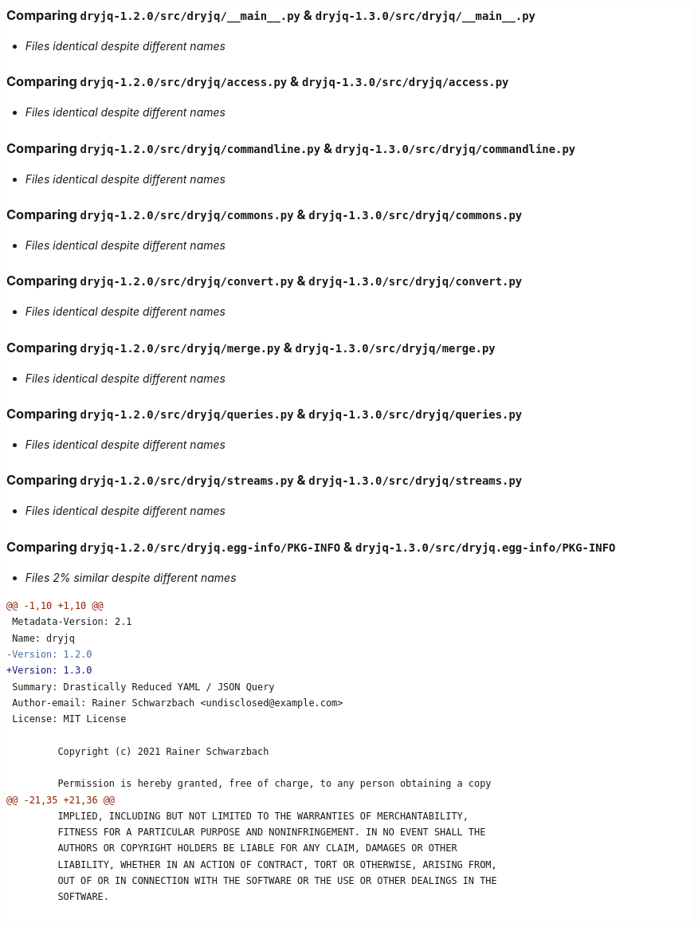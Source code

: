 ### Comparing `dryjq-1.2.0/src/dryjq/__main__.py` & `dryjq-1.3.0/src/dryjq/__main__.py`

 * *Files identical despite different names*

### Comparing `dryjq-1.2.0/src/dryjq/access.py` & `dryjq-1.3.0/src/dryjq/access.py`

 * *Files identical despite different names*

### Comparing `dryjq-1.2.0/src/dryjq/commandline.py` & `dryjq-1.3.0/src/dryjq/commandline.py`

 * *Files identical despite different names*

### Comparing `dryjq-1.2.0/src/dryjq/commons.py` & `dryjq-1.3.0/src/dryjq/commons.py`

 * *Files identical despite different names*

### Comparing `dryjq-1.2.0/src/dryjq/convert.py` & `dryjq-1.3.0/src/dryjq/convert.py`

 * *Files identical despite different names*

### Comparing `dryjq-1.2.0/src/dryjq/merge.py` & `dryjq-1.3.0/src/dryjq/merge.py`

 * *Files identical despite different names*

### Comparing `dryjq-1.2.0/src/dryjq/queries.py` & `dryjq-1.3.0/src/dryjq/queries.py`

 * *Files identical despite different names*

### Comparing `dryjq-1.2.0/src/dryjq/streams.py` & `dryjq-1.3.0/src/dryjq/streams.py`

 * *Files identical despite different names*

### Comparing `dryjq-1.2.0/src/dryjq.egg-info/PKG-INFO` & `dryjq-1.3.0/src/dryjq.egg-info/PKG-INFO`

 * *Files 2% similar despite different names*

```diff
@@ -1,10 +1,10 @@
 Metadata-Version: 2.1
 Name: dryjq
-Version: 1.2.0
+Version: 1.3.0
 Summary: Drastically Reduced YAML / JSON Query
 Author-email: Rainer Schwarzbach <undisclosed@example.com>
 License: MIT License
         
         Copyright (c) 2021 Rainer Schwarzbach
         
         Permission is hereby granted, free of charge, to any person obtaining a copy
@@ -21,35 +21,36 @@
         IMPLIED, INCLUDING BUT NOT LIMITED TO THE WARRANTIES OF MERCHANTABILITY,
         FITNESS FOR A PARTICULAR PURPOSE AND NONINFRINGEMENT. IN NO EVENT SHALL THE
         AUTHORS OR COPYRIGHT HOLDERS BE LIABLE FOR ANY CLAIM, DAMAGES OR OTHER
         LIABILITY, WHETHER IN AN ACTION OF CONTRACT, TORT OR OTHERWISE, ARISING FROM,
         OUT OF OR IN CONNECTION WITH THE SOFTWARE OR THE USE OR OTHER DEALINGS IN THE
         SOFTWARE.
         
```